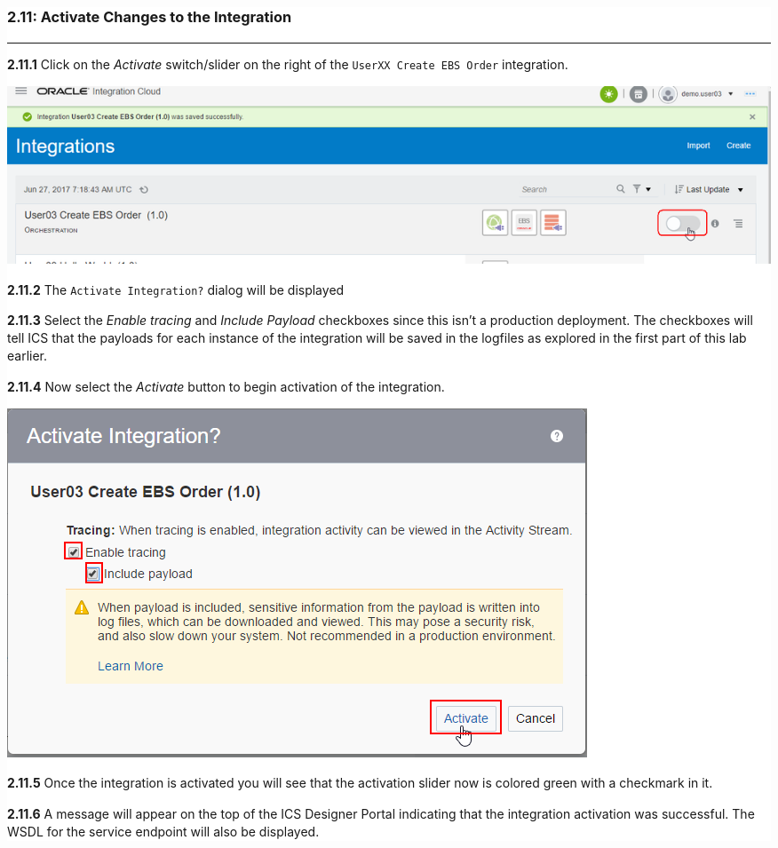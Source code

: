### **2.11:** Activate Changes to the Integration

---

**2.11.1** Click on the *Activate* switch/slider on the right of the `UserXX Create EBS Order` integration.

   ![](images/400/image070.png)

**2.11.2** The `Activate Integration?` dialog will be displayed

**2.11.3** Select the *Enable tracing* and *Include Payload* checkboxes since this isn’t a production deployment.  The checkboxes will tell ICS that the payloads for each instance of the integration will be saved in the logfiles as explored in the first part of this lab earlier.

**2.11.4** Now select the *Activate* button to begin activation of the integration.

   ![](images/400/image071.png)

**2.11.5** Once the integration is activated you will see that the activation slider now is colored green with a checkmark in it.

**2.11.6** A message will appear on the top of the ICS Designer Portal indicating that the integration activation was successful.  The WSDL for the service endpoint will also be displayed.
